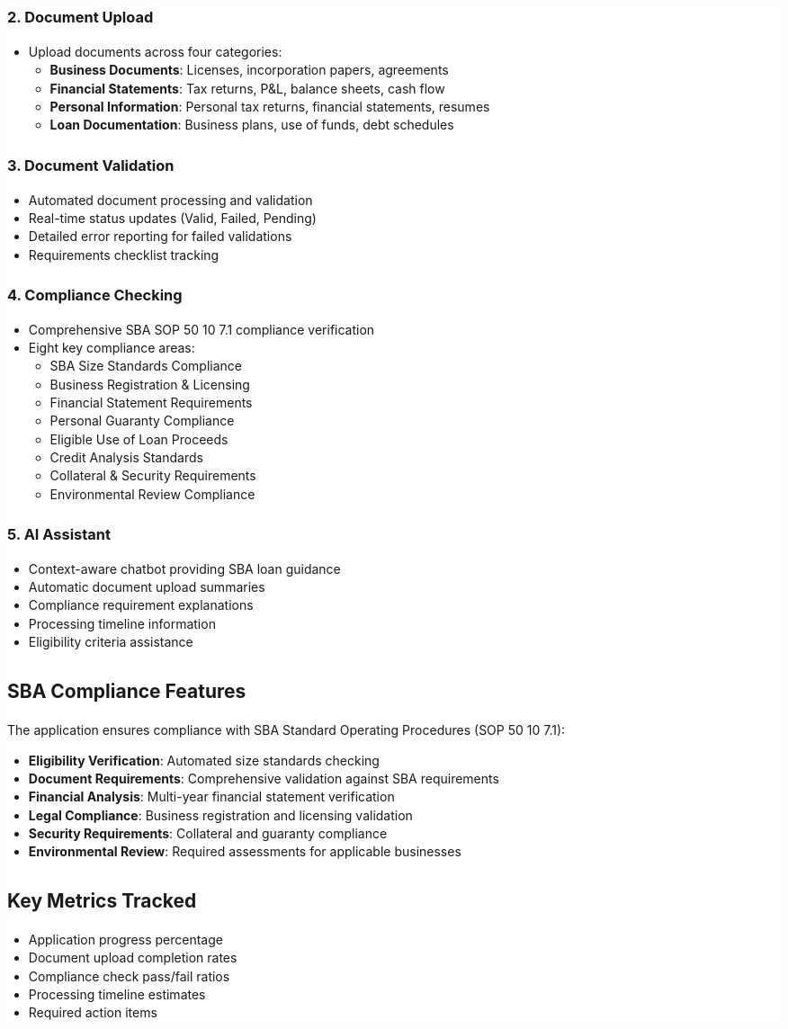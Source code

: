 ### 2. Document Upload
- Upload documents across four categories:
  - **Business Documents**: Licenses, incorporation papers, agreements
  - **Financial Statements**: Tax returns, P&L, balance sheets, cash flow
  - **Personal Information**: Personal tax returns, financial statements, resumes
  - **Loan Documentation**: Business plans, use of funds, debt schedules

### 3. Document Validation
- Automated document processing and validation
- Real-time status updates (Valid, Failed, Pending)
- Detailed error reporting for failed validations
- Requirements checklist tracking

### 4. Compliance Checking
- Comprehensive SBA SOP 50 10 7.1 compliance verification
- Eight key compliance areas:
  - SBA Size Standards Compliance
  - Business Registration & Licensing
  - Financial Statement Requirements
  - Personal Guaranty Compliance
  - Eligible Use of Loan Proceeds
  - Credit Analysis Standards
  - Collateral & Security Requirements
  - Environmental Review Compliance

### 5. AI Assistant
- Context-aware chatbot providing SBA loan guidance
- Automatic document upload summaries
- Compliance requirement explanations
- Processing timeline information
- Eligibility criteria assistance

## SBA Compliance Features

The application ensures compliance with SBA Standard Operating Procedures (SOP 50 10 7.1):

- **Eligibility Verification**: Automated size standards checking
- **Document Requirements**: Comprehensive validation against SBA requirements
- **Financial Analysis**: Multi-year financial statement verification
- **Legal Compliance**: Business registration and licensing validation
- **Security Requirements**: Collateral and guaranty compliance
- **Environmental Review**: Required assessments for applicable businesses

## Key Metrics Tracked

- Application progress percentage
- Document upload completion rates
- Compliance check pass/fail ratios
- Processing timeline estimates
- Required action items

